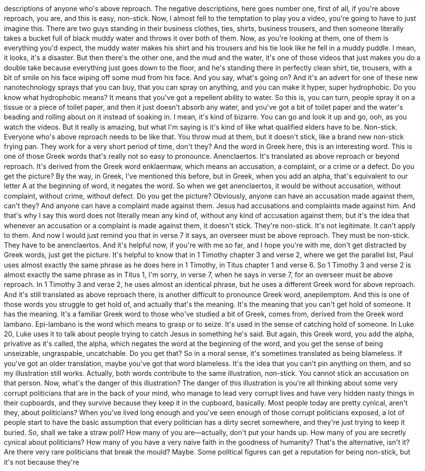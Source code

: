 descriptions of anyone who's above reproach. The negative descriptions, here goes number one, first of all, if you're above reproach, you are, and this is easy, non-stick. Now, I almost fell to the temptation to play you a video, you're going to have to just imagine this. There are two guys standing in their business clothes, ties, shirts, business trousers, and then someone literally takes a bucket full of black muddy water and throws it over both of them. Now, as you're looking at them, one of them is everything you'd expect, the muddy water makes his shirt and his trousers and his tie look like he fell in a muddy puddle. I mean, it looks, it's a disaster. But then there's the other one, and the mud and the water, it's one of those videos that just makes you do a double take because everything just goes down to the floor, and he's standing there in perfectly clean shirt, tie, trousers, with a bit of smile on his face wiping off some mud from his face. And you say, what's going on? And it's an advert for one of these new nanotechnology sprays that you can buy, that you can spray on anything, and you can make it hyper, super hydrophobic. Do you know what hydrophobic means? It means that you've got a repellent ability to water. So this is, you can turn, people spray it on a tissue or a piece of toilet paper, and then it just doesn't absorb any water, and you've got a bit of toilet paper and the water's beading and rolling about on it instead of soaking in. I mean, it's kind of bizarre. You can go and look it up and go, ooh, as you watch the videos. But it really is amazing, but what I'm saying is it's kind of like what qualified elders have to be. Non-stick. Everyone who's above reproach needs to be like that. You throw mud at them, but it doesn't stick, like a brand new non-stick frying pan. They work for a very short period of time, don't they? And the word in Greek here, this is an interesting word. This is one of those Greek words that's really not so easy to pronounce. Anenclaertos. It's translated as above reproach or beyond reproach. It's derived from the Greek word enklaermaw, which means an accusation, a complaint, or a crime or a defect. Do you get the picture? By the way, in Greek, I've mentioned this before, but in Greek, when you add an alpha, that's equivalent to our letter A at the beginning of word, it negates the word. So when we get anenclaertos, it would be without accusation, without complaint, without crime, without defect. Do you get the picture? Obviously, anyone can have an accusation made against them, can't they? And anyone can have a complaint made against them. Jesus had accusations and complaints made against him. And that's why I say this word does not literally mean any kind of, without any kind of accusation against them, but it's the idea that whenever an accusation or a complaint is made against them, it doesn't stick. They're non-stick. It's not legitimate. It can't apply to them. And now I would just remind you that in verse 7 it says, an overseer must be above reproach. They must be non-stick. They have to be anenclaertos. And it's helpful now, if you're with me so far, and I hope you're with me, don't get distracted by Greek words, just get the picture. It's helpful to know that in 1 Timothy chapter 3 and verse 2, where we get the parallel list, Paul uses almost exactly the same phrase as he does here in 1 Timothy, in Titus chapter 1 and verse 6. So 1 Timothy 3 and verse 2 is almost exactly the same phrase as in Titus 1, I'm sorry, in verse 7, when he says in verse 7, for an overseer must be above reproach. In 1 Timothy 3 and verse 2, he uses almost an identical phrase, but he uses a different Greek word for above reproach. And it's still translated as above reproach there, is another difficult to pronounce Greek word, anepilemptom. And this is one of those words you struggle to get hold of, and actually that's the meaning. It's the meaning that you can't get hold of someone. It has the meaning. It's a familiar Greek word to those who've studied a bit of Greek, comes from, derived from the Greek word lambano. Epi-lambano is the word which means to grasp or to seize. It's used in the sense of catching hold of someone. In Luke 20, Luke uses it to talk about people trying to catch Jesus in something he's said. But again, this Greek word, you add the alpha, privative as it's called, the alpha, which negates the word at the beginning of the word, and you get the sense of being unseizable, ungraspable, uncatchable. Do you get that? So in a moral sense, it's sometimes translated as being blameless. If you've got an older translation, maybe you've got that word blameless. It's the idea that you can't pin anything on them, and so my illustration still works. Actually, both words contribute to the same illustration, non-stick. You cannot stick an accusation on that person. Now, what's the danger of this illustration? The danger of this illustration is you're all thinking about some very corrupt politicians that are in the back of your mind, who manage to lead very corrupt lives and have very hidden nasty things in their cupboards, and they survive because they keep it in the cupboard, basically. Most people today are pretty cynical, aren't they, about politicians? When you've lived long enough and you've seen enough of those corrupt politicians exposed, a lot of people start to have the basic assumption that every politician has a dirty secret somewhere, and they're just trying to keep it buried. So, shall we take a straw poll? How many of you are—actually, don't put your hands up. How many of you are secretly cynical about politicians? How many of you have a very naive faith in the goodness of humanity? That's the alternative, isn't it? Are there very rare politicians that break the mould? Maybe. Some political figures can get a reputation for being non-stick, but it's not because they're